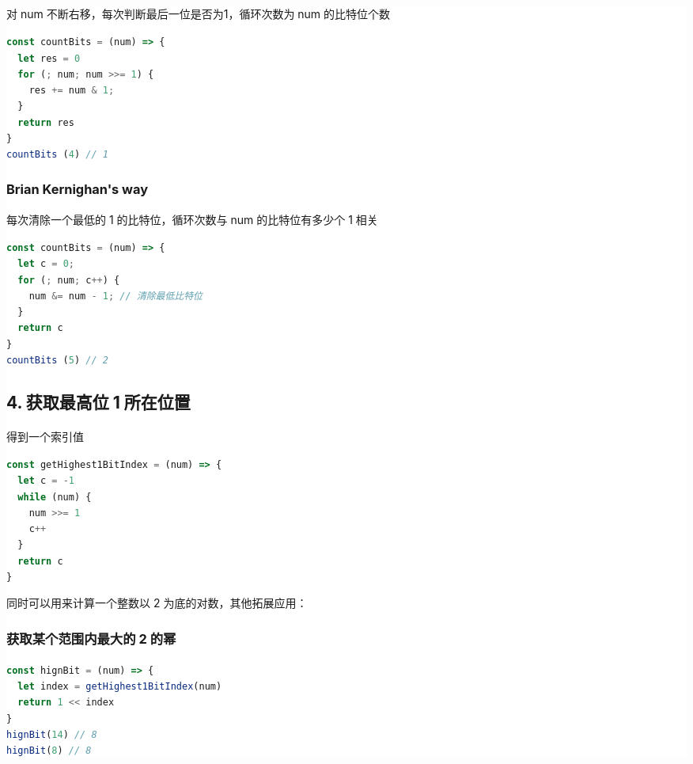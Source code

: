 对 num 不断右移，每次判断最后一位是否为1，循环次数为 num 的比特位个数

```js
const countBits = (num) => {
  let res = 0
  for (; num; num >>= 1) {
    res += num & 1;
  }
  return res
}
countBits (4) // 1
```

### Brian Kernighan's way

每次清除一个最低的 1 的比特位，循环次数与 num 的比特位有多少个 1 相关

```js
const countBits = (num) => {
  let c = 0;
  for (; num; c++) {
    num &= num - 1; // 清除最低比特位
  }
  return c
}
countBits (5) // 2
```

## 4. 获取最高位 1 所在位置

得到一个索引值

```js
const getHighest1BitIndex = (num) => {
  let c = -1
  while (num) {
    num >>= 1
    c++
  }
  return c
}
```

同时可以用来计算一个整数以 2 为底的对数，其他拓展应用：

### 获取某个范围内最大的 2 的幂

```js
const hignBit = (num) => {
  let index = getHighest1BitIndex(num)
  return 1 << index
}
hignBit(14) // 8
hignBit(8) // 8
```
